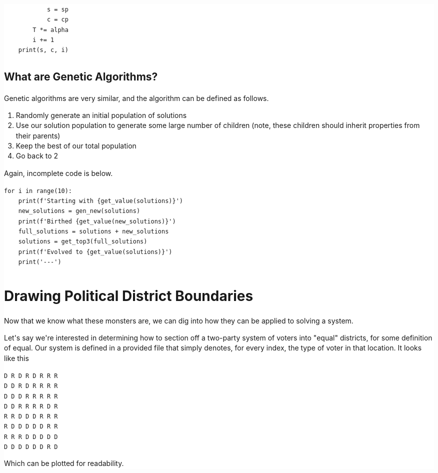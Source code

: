 ```
            s = sp
            c = cp
        T *= alpha
        i += 1
    print(s, c, i)
```

## What are Genetic Algorithms?

Genetic algorithms are very similar, and the algorithm can be defined as follows.

1. Randomly generate an initial population of solutions
2. Use our solution population to generate some large number of children (note, these children should inherit properties from their parents)
3. Keep the best of our total population
4. Go back to 2

Again, incomplete code is below.

```
for i in range(10):
    print(f'Starting with {get_value(solutions)}')
    new_solutions = gen_new(solutions)
    print(f'Birthed {get_value(new_solutions)}')
    full_solutions = solutions + new_solutions
    solutions = get_top3(full_solutions)
    print(f'Evolved to {get_value(solutions)}')
    print('---')
```

# Drawing Political District Boundaries

Now that we know what these monsters are, we can dig into how they can be applied to solving a system.

Let's say we're interested in determining how to section off a two-party system of voters into "equal" districts, for some definition of equal. Our system is defined in a provided file that simply denotes, for every index, the type of voter in that location. It looks like this

```
D R D R D R R R
D D R D R R R R
D D D R R R R R
D D R R R R D R
R R D D D R R R
R D D D D D R R
R R R D D D D D
D D D D D D R D
```

Which can be plotted for readability.
